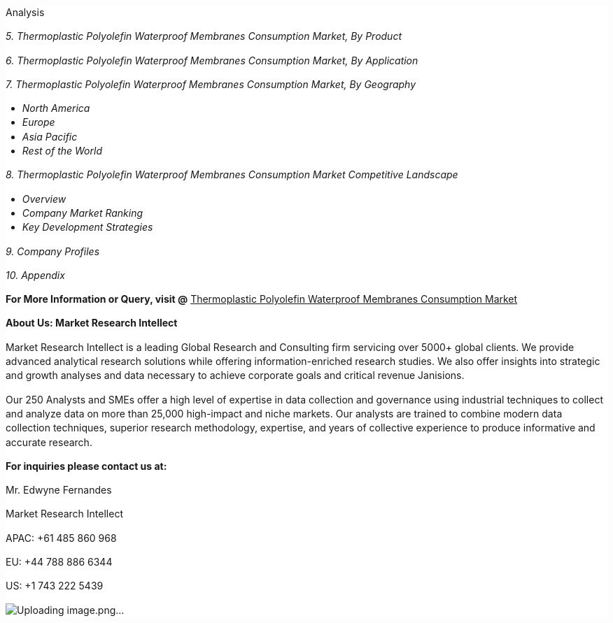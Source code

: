 Analysis</span></em></li></ul><p><em><span class="font-[700]">5. Thermoplastic Polyolefin Waterproof Membranes Consumption Market, By Product</span></em></p><p><em><span class="font-[700]">6. Thermoplastic Polyolefin Waterproof Membranes Consumption Market, By Application</span></em></p><p><em><span class="font-[700]">7. Thermoplastic Polyolefin Waterproof Membranes Consumption Market, By Geography</span></em></p><ul><li><em><span class="">North America</span></em></li><li><em><span class="">Europe</span></em></li><li><em><span class="">Asia Pacific</span></em></li><li><em><span class="">Rest of the World</span></em></li></ul><p><em><span class="font-[700]">8. Thermoplastic Polyolefin Waterproof Membranes Consumption Market Competitive Landscape</span></em></p><ul><li><em><span class="">Overview</span></em></li><li><em><span class="">Company Market Ranking</span></em></li><li><em><span class="">Key Development Strategies</span></em></li></ul><p><em><span class="font-[700]">9. Company Profiles</span></em></p><p><em><span class="font-[700]">10. Appendix</span></em></p><p><span class="font-[700]"><strong>For More Information or Query, visit&nbsp;@</strong>&nbsp;</span><span class="font-[700]"><a href="https://www.marketresearchintellect.com/product/global-thermoplastic-polyolefin-waterproof-membranes-consumption-market-size-and-forecast/?utm_source=Linkedin&utm_medium=865" target="_blank" data-tracking-control-name="article-ssr-frontend-pulse_little-text-block" data-tracking-will-navigate="" data-test-link="">Thermoplastic Polyolefin Waterproof Membranes Consumption Market</a></span></p><p><strong><span class="font-[700]">About Us: Market Research Intellect</span></strong></p><p><span class="">Market Research Intellect is a leading Global Research and Consulting firm servicing over 5000+ global clients. We provide advanced analytical research solutions while offering information-enriched research studies.&nbsp;</span>We also offer insights into strategic and growth analyses and data necessary to achieve corporate goals and critical revenue Janisions.</p><p><span class="">Our 250 Analysts and SMEs offer a high level of expertise in data collection and governance using industrial techniques to collect and analyze data on more than 25,000 high-impact and niche markets. Our analysts are trained to combine modern data collection techniques, superior research methodology, expertise, and years of collective experience to produce informative and accurate research.</span></p><p><strong>For inquiries please contact us at:</strong></p><p>Mr. Edwyne Fernandes</p><p>Market Research Intellect</p><p>APAC: +61 485 860 968</p><p>EU: +44 788 886 6344</p><p>US: +1 743 222 5439</p>
![Uploading image.png…]()
